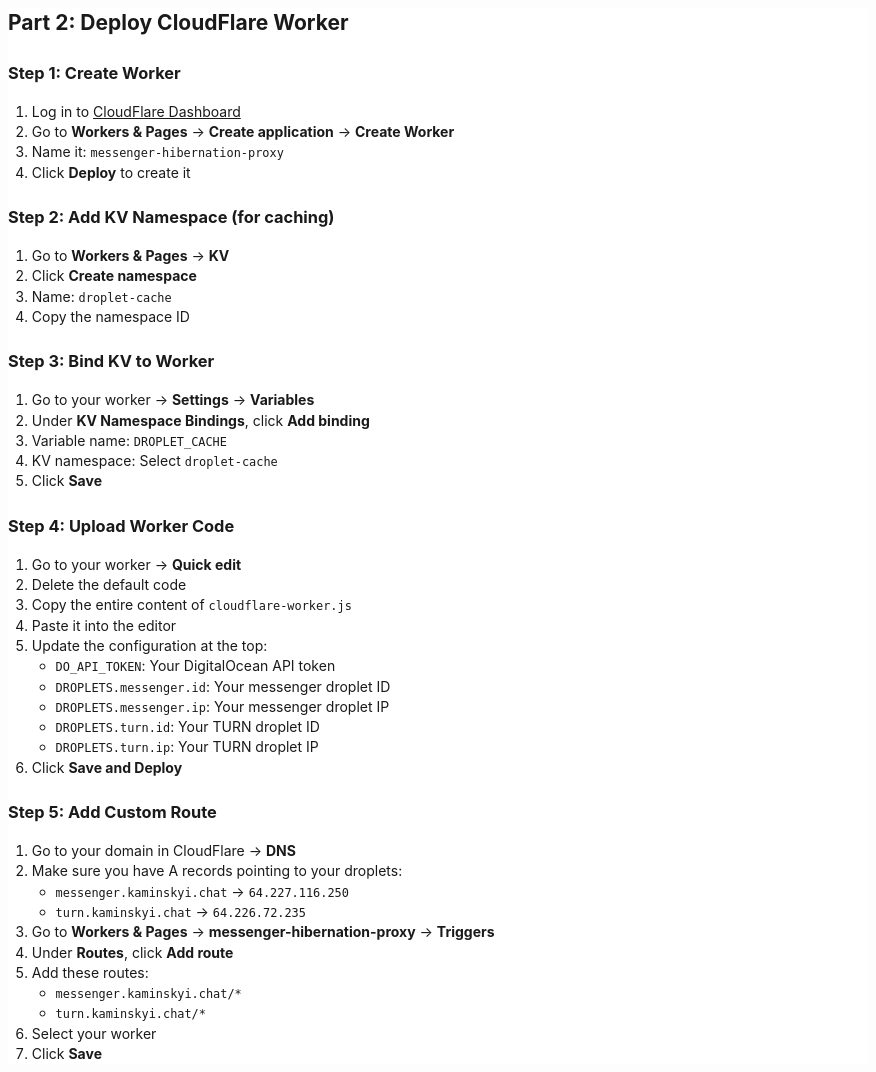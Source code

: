 ## Part 2: Deploy CloudFlare Worker

### Step 1: Create Worker

1. Log in to [CloudFlare Dashboard](https://dash.cloudflare.com/)
2. Go to **Workers & Pages** → **Create application** → **Create Worker**
3. Name it: `messenger-hibernation-proxy`
4. Click **Deploy** to create it

### Step 2: Add KV Namespace (for caching)

1. Go to **Workers & Pages** → **KV**
2. Click **Create namespace**
3. Name: `droplet-cache`
4. Copy the namespace ID

### Step 3: Bind KV to Worker

1. Go to your worker → **Settings** → **Variables**
2. Under **KV Namespace Bindings**, click **Add binding**
3. Variable name: `DROPLET_CACHE`
4. KV namespace: Select `droplet-cache`
5. Click **Save**

### Step 4: Upload Worker Code

1. Go to your worker → **Quick edit**
2. Delete the default code
3. Copy the entire content of `cloudflare-worker.js`
4. Paste it into the editor
5. Update the configuration at the top:
   - `DO_API_TOKEN`: Your DigitalOcean API token
   - `DROPLETS.messenger.id`: Your messenger droplet ID
   - `DROPLETS.messenger.ip`: Your messenger droplet IP
   - `DROPLETS.turn.id`: Your TURN droplet ID
   - `DROPLETS.turn.ip`: Your TURN droplet IP
6. Click **Save and Deploy**

### Step 5: Add Custom Route

1. Go to your domain in CloudFlare → **DNS**
2. Make sure you have A records pointing to your droplets:
   - `messenger.kaminskyi.chat` → `64.227.116.250`
   - `turn.kaminskyi.chat` → `64.226.72.235`
3. Go to **Workers & Pages** → **messenger-hibernation-proxy** → **Triggers**
4. Under **Routes**, click **Add route**
5. Add these routes:
   - `messenger.kaminskyi.chat/*`
   - `turn.kaminskyi.chat/*`
6. Select your worker
7. Click **Save**
